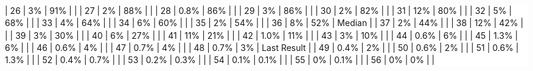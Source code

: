 | 26 | 3% | 91% |  |
| 27 | 2% | 88% |  |
| 28 | 0.8% | 86% |  |
| 29 | 3% | 86% |  |
| 30 | 2% | 82% |  |
| 31 | 12% | 80% |  |
| 32 | 5% | 68% |  |
| 33 | 4% | 64% |  |
| 34 | 6% | 60% |  |
| 35 | 2% | 54% |  |
| 36 | 8% | 52% | Median |
| 37 | 2% | 44% |  |
| 38 | 12% | 42% |  |
| 39 | 3% | 30% |  |
| 40 | 6% | 27% |  |
| 41 | 11% | 21% |  |
| 42 | 1.0% | 11% |  |
| 43 | 3% | 10% |  |
| 44 | 0.6% | 6% |  |
| 45 | 1.3% | 6% |  |
| 46 | 0.6% | 4% |  |
| 47 | 0.7% | 4% |  |
| 48 | 0.7% | 3% | Last Result |
| 49 | 0.4% | 2% |  |
| 50 | 0.6% | 2% |  |
| 51 | 0.6% | 1.3% |  |
| 52 | 0.4% | 0.7% |  |
| 53 | 0.2% | 0.3% |  |
| 54 | 0.1% | 0.1% |  |
| 55 | 0% | 0.1% |  |
| 56 | 0% | 0% |  |
